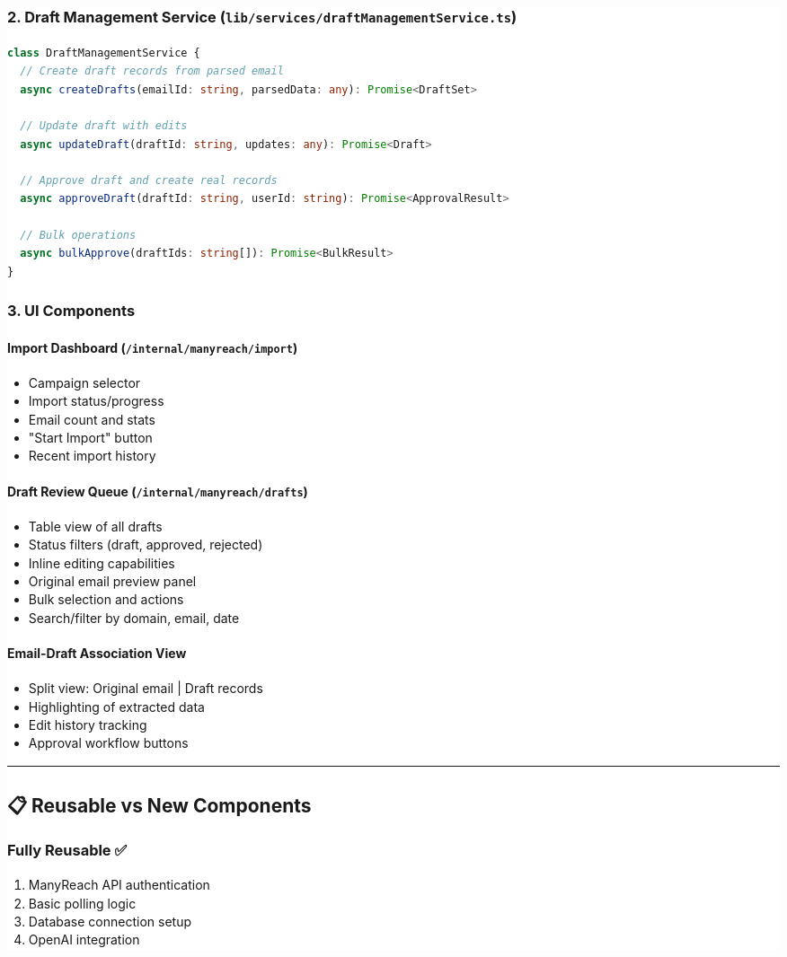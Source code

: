### 2. Draft Management Service (`lib/services/draftManagementService.ts`)
```typescript
class DraftManagementService {
  // Create draft records from parsed email
  async createDrafts(emailId: string, parsedData: any): Promise<DraftSet>
  
  // Update draft with edits
  async updateDraft(draftId: string, updates: any): Promise<Draft>
  
  // Approve draft and create real records
  async approveDraft(draftId: string, userId: string): Promise<ApprovalResult>
  
  // Bulk operations
  async bulkApprove(draftIds: string[]): Promise<BulkResult>
}
```

### 3. UI Components

#### Import Dashboard (`/internal/manyreach/import`)
- Campaign selector
- Import status/progress
- Email count and stats
- "Start Import" button
- Recent import history

#### Draft Review Queue (`/internal/manyreach/drafts`)
- Table view of all drafts
- Status filters (draft, approved, rejected)
- Inline editing capabilities
- Original email preview panel
- Bulk selection and actions
- Search/filter by domain, email, date

#### Email-Draft Association View
- Split view: Original email | Draft records
- Highlighting of extracted data
- Edit history tracking
- Approval workflow buttons

---

## 📋 Reusable vs New Components

### Fully Reusable ✅
1. ManyReach API authentication
2. Basic polling logic
3. Database connection setup
4. OpenAI integration
